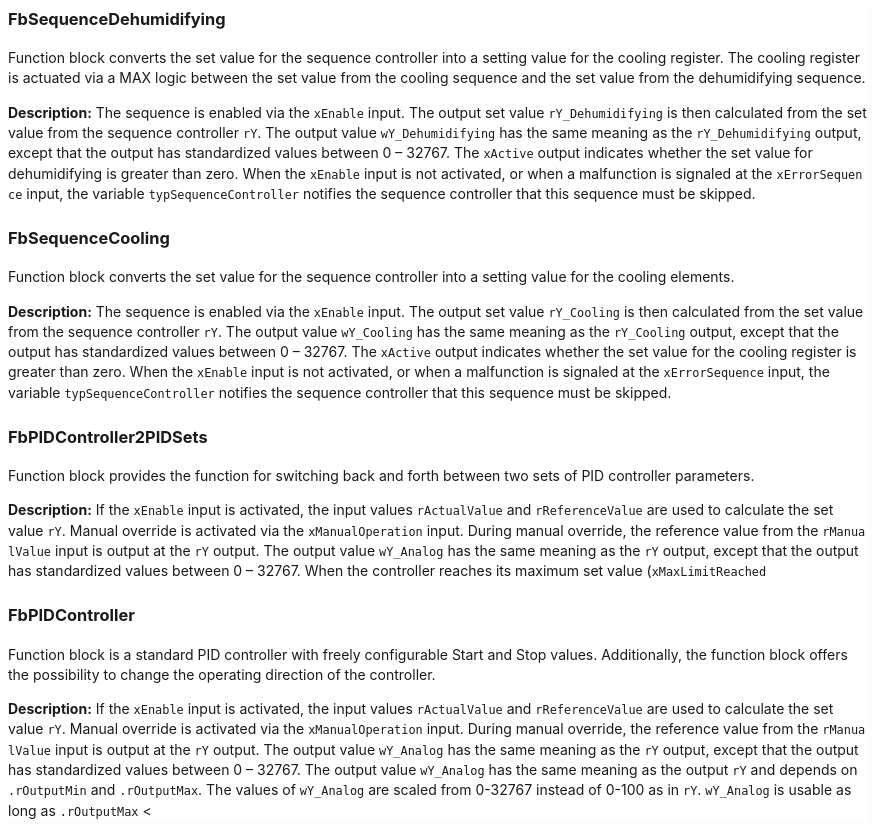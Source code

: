 ### FbSequenceDehumidifying
Function block converts the set value for the sequence controller into a setting value for the cooling register. The cooling register is actuated via a MAX logic between the set value from the cooling sequence and the set value from the dehumidifying sequence.

**Description:**
The sequence is enabled via the ``xEnable`` input. The output set value ``rY_Dehumidifying`` is then calculated from the set value from the sequence controller ``rY``. The output value ``wY_Dehumidifying`` has the same meaning as the ``rY_Dehumidifying`` output, except that the output has standardized values between 0 – 32767. The ``xActive`` output indicates whether the set value for dehumidifying is greater than zero. When the ``xEnable`` input is not activated, or when a malfunction is signaled at the ``xErrorSequence`` input, the variable ``typSequenceController`` notifies the sequence controller that this sequence must be skipped.

### FbSequenceCooling
Function block converts the set value for the sequence controller into a setting value for the cooling elements.

**Description:**
The sequence is enabled via the ``xEnable`` input. The output set value ``rY_Cooling`` is then calculated from the set value from the sequence controller ``rY``. The output value ``wY_Cooling`` has the same meaning as the ``rY_Cooling`` output, except that the output has standardized values between 0 – 32767. The ``xActive`` output indicates whether the set value for the cooling register is greater than zero. When the ``xEnable`` input is not activated, or when a malfunction is signaled at the ``xErrorSequence`` input, the variable ``typSequenceController`` notifies the sequence controller that this sequence must be skipped.

### FbPIDController2PIDSets
Function block provides the function for switching back and forth between two sets of PID controller parameters.

**Description:**
If the ``xEnable`` input is activated, the input values ``rActualValue`` and ``rReferenceValue`` are used to calculate the set value ``rY``. Manual override is activated via the ``xManualOperation`` input. During manual override, the reference value from the ``rManualValue`` input is output at the ``rY`` output. The output value ``wY_Analog`` has the same meaning as the ``rY`` output, except that the output has standardized values between 0 – 32767. When the controller reaches its maximum set value (``xMaxLimitReached``

### FbPIDController
Function block is a standard PID controller with freely configurable Start and Stop values. Additionally, the function block offers the possibility to change the operating direction of the controller.

**Description:**
If the ``xEnable`` input is activated, the input values ``rActualValue`` and ``rReferenceValue`` are used to calculate the set value ``rY``. Manual override is activated via the ``xManualOperation`` input. During manual override, the reference value from the ``rManualValue`` input is output at the ``rY`` output. The output value ``wY_Analog`` has the same meaning as the ``rY`` output, except that the output has standardized values between 0 – 32767. The output value ``wY_Analog`` has the same meaning as the output ``rY`` and depends on ``.rOutputMin`` and ``.rOutputMax``. The values of ``wY_Analog`` are scaled from 0-32767 instead of 0-100 as in ``rY``. ``wY_Analog`` is usable as long as ``.rOutputMax`` <
